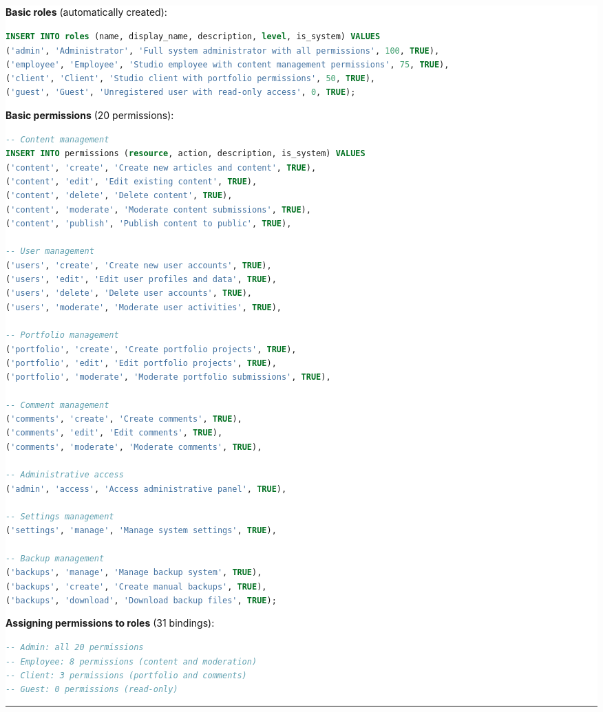 **Basic roles** (automatically created):
```sql
INSERT INTO roles (name, display_name, description, level, is_system) VALUES
('admin', 'Administrator', 'Full system administrator with all permissions', 100, TRUE),
('employee', 'Employee', 'Studio employee with content management permissions', 75, TRUE),
('client', 'Client', 'Studio client with portfolio permissions', 50, TRUE),
('guest', 'Guest', 'Unregistered user with read-only access', 0, TRUE);
```

**Basic permissions** (20 permissions):
```sql
-- Content management
INSERT INTO permissions (resource, action, description, is_system) VALUES
('content', 'create', 'Create new articles and content', TRUE),
('content', 'edit', 'Edit existing content', TRUE),
('content', 'delete', 'Delete content', TRUE),
('content', 'moderate', 'Moderate content submissions', TRUE),
('content', 'publish', 'Publish content to public', TRUE),

-- User management
('users', 'create', 'Create new user accounts', TRUE),
('users', 'edit', 'Edit user profiles and data', TRUE),
('users', 'delete', 'Delete user accounts', TRUE),
('users', 'moderate', 'Moderate user activities', TRUE),

-- Portfolio management
('portfolio', 'create', 'Create portfolio projects', TRUE),
('portfolio', 'edit', 'Edit portfolio projects', TRUE),
('portfolio', 'moderate', 'Moderate portfolio submissions', TRUE),

-- Comment management
('comments', 'create', 'Create comments', TRUE),
('comments', 'edit', 'Edit comments', TRUE),
('comments', 'moderate', 'Moderate comments', TRUE),

-- Administrative access
('admin', 'access', 'Access administrative panel', TRUE),

-- Settings management
('settings', 'manage', 'Manage system settings', TRUE),

-- Backup management
('backups', 'manage', 'Manage backup system', TRUE),
('backups', 'create', 'Create manual backups', TRUE),
('backups', 'download', 'Download backup files', TRUE);
```

**Assigning permissions to roles** (31 bindings):
```sql
-- Admin: all 20 permissions
-- Employee: 8 permissions (content and moderation)
-- Client: 3 permissions (portfolio and comments)
-- Guest: 0 permissions (read-only)
```

---